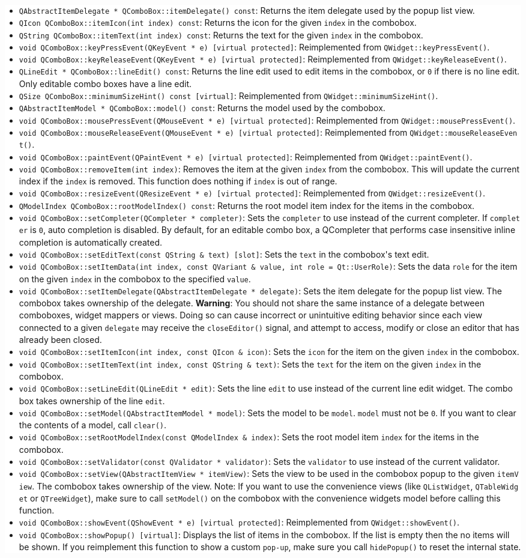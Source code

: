 - `QAbstractItemDelegate * QComboBox::itemDelegate() const`: Returns the item delegate used by the popup list view.
- `QIcon QComboBox::itemIcon(int index) const`: Returns the icon for the given `index` in the combobox.
- `QString QComboBox::itemText(int index) const`: Returns the text for the given `index` in the combobox.
- `void QComboBox::keyPressEvent(QKeyEvent * e) [virtual protected]`: Reimplemented from `QWidget::keyPressEvent()`.
- `void QComboBox::keyReleaseEvent(QKeyEvent * e) [virtual protected]`: Reimplemented from `QWidget::keyReleaseEvent()`.
- `QLineEdit * QComboBox::lineEdit() const`: Returns the line edit used to edit items in the combobox, or `0` if there is no line edit. Only editable combo boxes have a line edit.
- `QSize QComboBox::minimumSizeHint() const [virtual]`: Reimplemented from `QWidget::minimumSizeHint()`.
- `QAbstractItemModel * QComboBox::model() const`: Returns the model used by the combobox.
- `void QComboBox::mousePressEvent(QMouseEvent * e) [virtual protected]`: Reimplemented from `QWidget::mousePressEvent()`.
- `void QComboBox::mouseReleaseEvent(QMouseEvent * e) [virtual protected]`: Reimplemented from `QWidget::mouseReleaseEvent()`.
- `void QComboBox::paintEvent(QPaintEvent * e) [virtual protected]`: Reimplemented from `QWidget::paintEvent()`.
- `void QComboBox::removeItem(int index)`: Removes the item at the given `index` from the combobox. This will update the current index if the `index` is removed. This function does nothing if `index` is out of range.
- `void QComboBox::resizeEvent(QResizeEvent * e) [virtual protected]`: Reimplemented from `QWidget::resizeEvent()`.
- `QModelIndex QComboBox::rootModelIndex() const`: Returns the root model item index for the items in the combobox.
- `void QComboBox::setCompleter(QCompleter * completer)`: Sets the `completer` to use instead of the current completer. If `completer` is `0`, auto completion is disabled. By default, for an editable combo box, a QCompleter that performs case insensitive inline completion is automatically created.
- `void QComboBox::setEditText(const QString & text) [slot]`: Sets the `text` in the combobox's text edit.
- `void QComboBox::setItemData(int index, const QVariant & value, int role = Qt::UserRole)`: Sets the data `role` for the item on the given `index` in the combobox to the specified `value`.
- `void QComboBox::setItemDelegate(QAbstractItemDelegate * delegate)`: Sets the item delegate for the popup list view. The combobox takes ownership of the delegate. **Warning**: You should not share the same instance of a delegate between comboboxes, widget mappers or views. Doing so can cause incorrect or unintuitive editing behavior since each view connected to a given `delegate` may receive the `closeEditor()` signal, and attempt to access, modify or close an editor that has already been closed.
- `void QComboBox::setItemIcon(int index, const QIcon & icon)`: Sets the `icon` for the item on the given `index` in the combobox.
- `void QComboBox::setItemText(int index, const QString & text)`: Sets the `text` for the item on the given `index` in the combobox.
- `void QComboBox::setLineEdit(QLineEdit * edit)`: Sets the line `edit` to use instead of the current line edit widget. The combo box takes ownership of the line `edit`.
- `void QComboBox::setModel(QAbstractItemModel * model)`: Sets the model to be `model`. `model` must not be `0`. If you want to clear the contents of a model, call `clear()`.
- `void QComboBox::setRootModelIndex(const QModelIndex & index)`: Sets the root model item `index` for the items in the combobox.
- `void QComboBox::setValidator(const QValidator * validator)`: Sets the `validator` to use instead of the current validator.
- `void QComboBox::setView(QAbstractItemView * itemView)`: Sets the view to be used in the combobox popup to the given `itemView`. The combobox takes ownership of the view. Note: If you want to use the convenience views (like `QListWidget`, `QTableWidget` or `QTreeWidget`), make sure to call `setModel()` on the combobox with the convenience widgets model before calling this function.
- `void QComboBox::showEvent(QShowEvent * e) [virtual protected]`: Reimplemented from `QWidget::showEvent()`.
- `void QComboBox::showPopup() [virtual]`: Displays the list of items in the combobox. If the list is empty then the no items will be shown. If you reimplement this function to show a custom `pop-up`, make sure you call `hidePopup()` to reset the internal state.